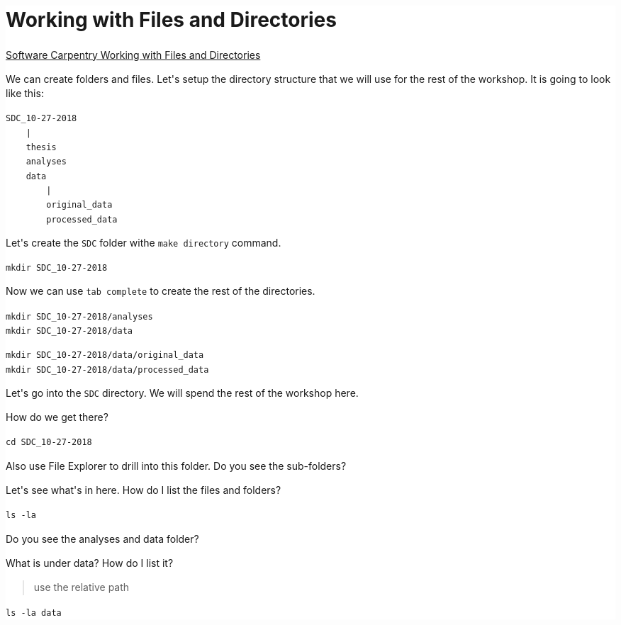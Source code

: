 # Working with Files and Directories

[Software Carpentry Working with Files and Directories](https://swcarpentry.github.io/shell-novice/03-create/index.html)

We can create folders and files. Let's setup the directory structure that we will use for the rest of the workshop. It is going to look like this:

```
SDC_10-27-2018
    |
    thesis
    analyses
    data 
        |
        original_data
        processed_data
```

Let's create the `SDC` folder withe `make directory` command.

```
mkdir SDC_10-27-2018
```

Now we can use `tab complete` to create the rest of the directories.

```
mkdir SDC_10-27-2018/analyses
mkdir SDC_10-27-2018/data
```

```
mkdir SDC_10-27-2018/data/original_data
mkdir SDC_10-27-2018/data/processed_data
```

Let's go into the `SDC` directory. We will spend the rest of the workshop here.

How do we get there?

```
cd SDC_10-27-2018
```

Also use File Explorer to drill into this folder. Do you see the sub-folders?

Let's see what's in here. How do I list the files and folders?

```
ls -la
```

Do you see the analyses and data folder?

What is under data? How do I list it?

> use the relative path

```
ls -la data
```
